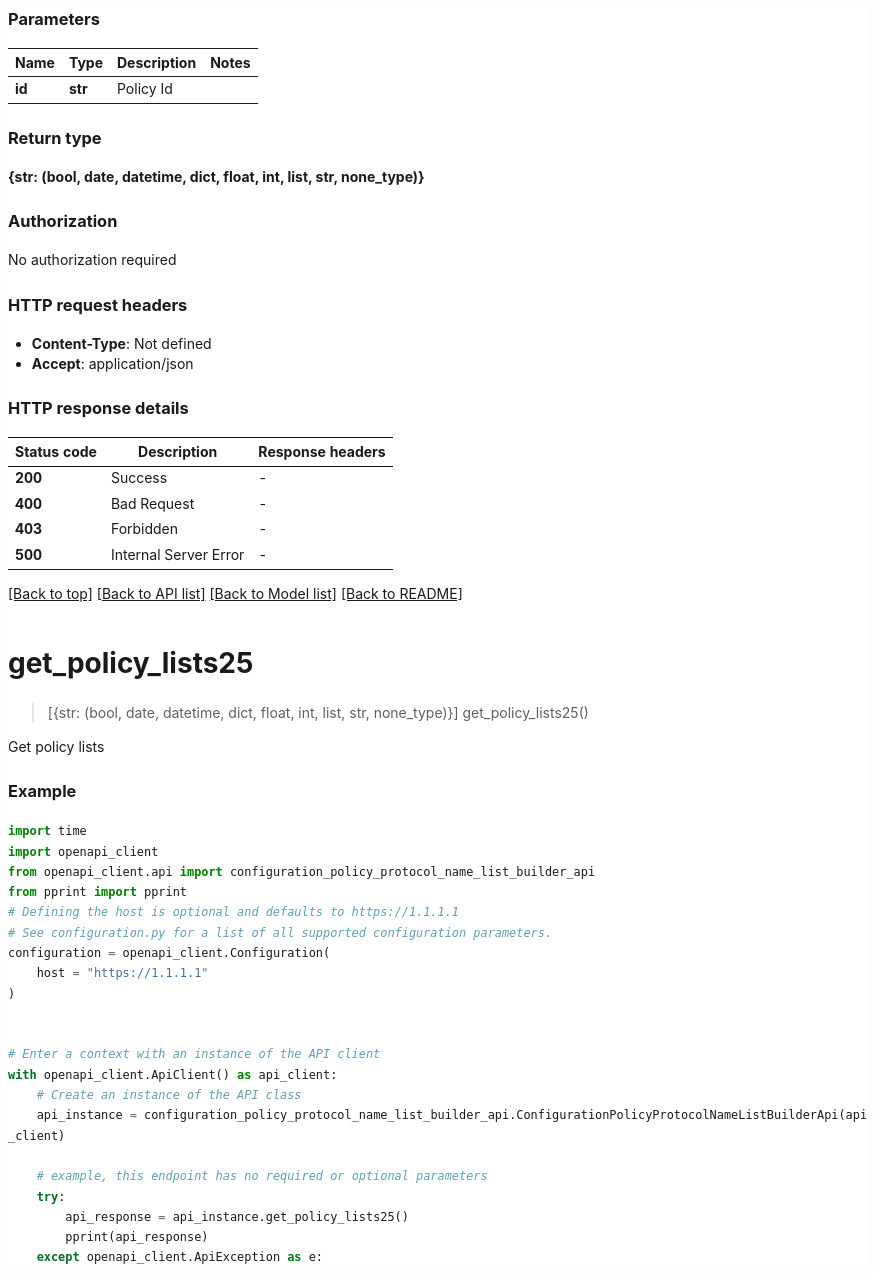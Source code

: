 
### Parameters

Name | Type | Description  | Notes
------------- | ------------- | ------------- | -------------
 **id** | **str**| Policy Id |

### Return type

**{str: (bool, date, datetime, dict, float, int, list, str, none_type)}**

### Authorization

No authorization required

### HTTP request headers

 - **Content-Type**: Not defined
 - **Accept**: application/json


### HTTP response details

| Status code | Description | Response headers |
|-------------|-------------|------------------|
**200** | Success |  -  |
**400** | Bad Request |  -  |
**403** | Forbidden |  -  |
**500** | Internal Server Error |  -  |

[[Back to top]](#) [[Back to API list]](../README.md#documentation-for-api-endpoints) [[Back to Model list]](../README.md#documentation-for-models) [[Back to README]](../README.md)

# **get_policy_lists25**
> [{str: (bool, date, datetime, dict, float, int, list, str, none_type)}] get_policy_lists25()



Get policy lists

### Example


```python
import time
import openapi_client
from openapi_client.api import configuration_policy_protocol_name_list_builder_api
from pprint import pprint
# Defining the host is optional and defaults to https://1.1.1.1
# See configuration.py for a list of all supported configuration parameters.
configuration = openapi_client.Configuration(
    host = "https://1.1.1.1"
)


# Enter a context with an instance of the API client
with openapi_client.ApiClient() as api_client:
    # Create an instance of the API class
    api_instance = configuration_policy_protocol_name_list_builder_api.ConfigurationPolicyProtocolNameListBuilderApi(api_client)

    # example, this endpoint has no required or optional parameters
    try:
        api_response = api_instance.get_policy_lists25()
        pprint(api_response)
    except openapi_client.ApiException as e:
```